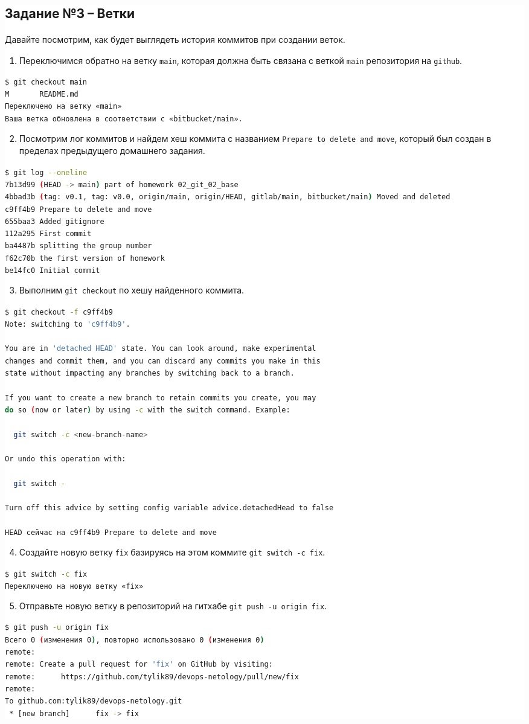 ## Задание №3 – Ветки 

Давайте посмотрим, как будет выглядеть история коммитов при создании веток. 

1. Переключимся обратно на ветку `main`, которая должна быть связана с веткой `main` репозитория на `github`.
```bash
$ git checkout main
M       README.md
Переключено на ветку «main»
Ваша ветка обновлена в соответствии с «bitbucket/main».
```
2. Посмотрим  лог коммитов и найдем хеш коммита с названием `Prepare to delete and move`, который был создан в пределах предыдущего домашнего задания. 
```bash
$ git log --oneline
7b13d99 (HEAD -> main) part of homework 02_git_02_base
4bbad3b (tag: v0.1, tag: v0.0, origin/main, origin/HEAD, gitlab/main, bitbucket/main) Moved and deleted
c9ff4b9 Prepare to delete and move
655baa3 Added gitignore
112a295 First commit
ba4487b splitting the group number
f62c70b the first version of homework
be14fc0 Initial commit
```
3. Выполним `git checkout` по хешу найденного коммита. 

```bash
$ git checkout -f c9ff4b9
Note: switching to 'c9ff4b9'.

You are in 'detached HEAD' state. You can look around, make experimental
changes and commit them, and you can discard any commits you make in this
state without impacting any branches by switching back to a branch.

If you want to create a new branch to retain commits you create, you may
do so (now or later) by using -c with the switch command. Example:

  git switch -c <new-branch-name>

Or undo this operation with:

  git switch -

Turn off this advice by setting config variable advice.detachedHead to false

HEAD сейчас на c9ff4b9 Prepare to delete and move

```
4. Создайте новую ветку `fix` базируясь на этом коммите `git switch -c fix`.
```bash
$ git switch -c fix
Переключено на новую ветку «fix»

```
5. Отправьте новую ветку в репозиторий на гитхабе `git push -u origin fix`.
```bash
$ git push -u origin fix
Всего 0 (изменения 0), повторно использовано 0 (изменения 0)
remote: 
remote: Create a pull request for 'fix' on GitHub by visiting:
remote:      https://github.com/tylik89/devops-netology/pull/new/fix
remote: 
To github.com:tylik89/devops-netology.git
 * [new branch]      fix -> fix
```
